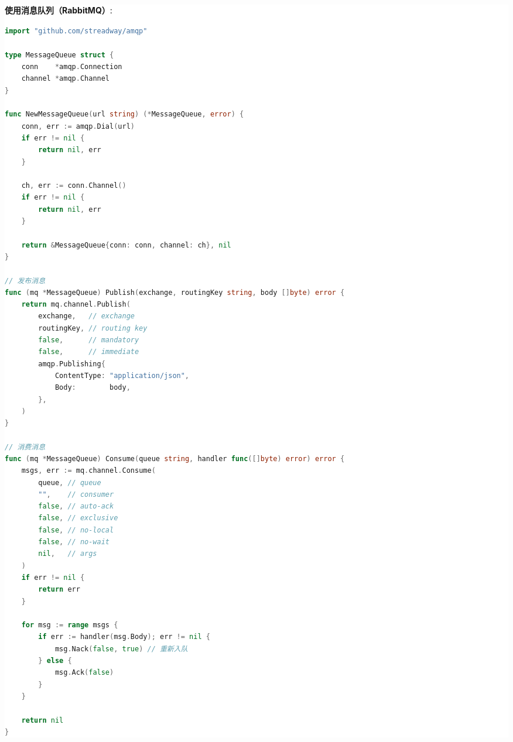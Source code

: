 **使用消息队列（RabbitMQ）**:

```go
import "github.com/streadway/amqp"

type MessageQueue struct {
    conn    *amqp.Connection
    channel *amqp.Channel
}

func NewMessageQueue(url string) (*MessageQueue, error) {
    conn, err := amqp.Dial(url)
    if err != nil {
        return nil, err
    }
    
    ch, err := conn.Channel()
    if err != nil {
        return nil, err
    }
    
    return &MessageQueue{conn: conn, channel: ch}, nil
}

// 发布消息
func (mq *MessageQueue) Publish(exchange, routingKey string, body []byte) error {
    return mq.channel.Publish(
        exchange,   // exchange
        routingKey, // routing key
        false,      // mandatory
        false,      // immediate
        amqp.Publishing{
            ContentType: "application/json",
            Body:        body,
        },
    )
}

// 消费消息
func (mq *MessageQueue) Consume(queue string, handler func([]byte) error) error {
    msgs, err := mq.channel.Consume(
        queue, // queue
        "",    // consumer
        false, // auto-ack
        false, // exclusive
        false, // no-local
        false, // no-wait
        nil,   // args
    )
    if err != nil {
        return err
    }
    
    for msg := range msgs {
        if err := handler(msg.Body); err != nil {
            msg.Nack(false, true) // 重新入队
        } else {
            msg.Ack(false)
        }
    }
    
    return nil
}
```
